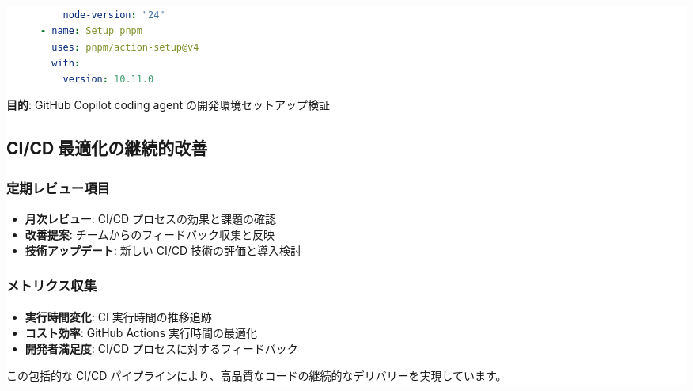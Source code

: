 ```yaml
          node-version: "24"
      - name: Setup pnpm
        uses: pnpm/action-setup@v4
        with:
          version: 10.11.0
```

**目的**: GitHub Copilot coding agent の開発環境セットアップ検証

## CI/CD 最適化の継続的改善

### 定期レビュー項目

- **月次レビュー**: CI/CD プロセスの効果と課題の確認
- **改善提案**: チームからのフィードバック収集と反映
- **技術アップデート**: 新しい CI/CD 技術の評価と導入検討

### メトリクス収集

- **実行時間変化**: CI 実行時間の推移追跡
- **コスト効率**: GitHub Actions 実行時間の最適化
- **開発者満足度**: CI/CD プロセスに対するフィードバック

この包括的な CI/CD パイプラインにより、高品質なコードの継続的なデリバリーを実現しています。
